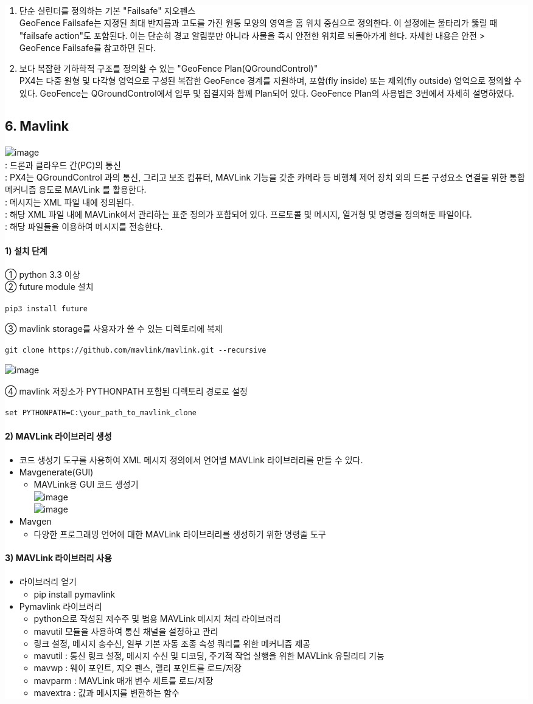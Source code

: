 1) 단순 실린더를 정의하는 기본 "Failsafe" 지오펜스       
GeoFence Failsafe는 지정된 최대 반지름과 고도를 가진 원통 모양의 영역을 홈 위치 중심으로 정의한다. 이 설정에는 울타리가 뚫릴 때 "failsafe action"도 포함된다. 이는 단순히 경고 알림뿐만 아니라 사물을 즉시 안전한 위치로 되돌아가게 한다.
자세한 내용은 안전 > GeoFence Failsafe를 참고하면 된다.

2) 보다 복잡한 기하학적 구조를 정의할 수 있는 "GeoFence Plan(QGroundControl)"        
PX4는 다중 원형 및 다각형 영역으로 구성된 복잡한 GeoFence 경계를 지원하며, 포함(fly inside) 또는 제외(fly outside) 영역으로 정의할 수 있다. GeoFence는 QGroundControl에서 임무 및 집결지와 함께 Plan되어 있다. GeoFence Plan의 사용법은 3번에서 자세히 설명하였다.

## 6. Mavlink
![image](https://user-images.githubusercontent.com/57993534/126041126-cc248617-3d12-4c56-bd20-7551d126b762.png)        
: 드론과 클라우드 간(PC)의 통신      
: PX4는 QGroundControl 과의 통신, 그리고 보조 컴퓨터, MAVLink 기능을 갖춘 카메라 등 비행체 제어 장치 외의 드론 구성요소 연결을 위한 통합 메커니즘 용도로 MAVLink 를 활용한다.       
: 메시지는 XML 파일 내에 정의된다.      
: 해당 XML 파일 내에 MAVLink에서 관리하는 표준 정의가 포함되어 있다. 프로토콜 및 메시지, 열거형 및 명령을 정의해둔 파일이다.       
: 해당 파일들을 이용하여 메시지를 전송한다.       

#### 1) 설치 단계      
① python 3.3 이상    
② future module 설치      
```
pip3 install future
```
③ mavlink storage를 사용자가 쓸 수 있는 디렉토리에 복제      
```
git clone https://github.com/mavlink/mavlink.git --recursive
```    
![image](https://user-images.githubusercontent.com/57993534/126041148-f3871b40-a6a2-4b17-87b8-4779655fb662.png)

④ mavlink 저장소가 PYTHONPATH 포함된 디렉토리 경로로 설정
```
set PYTHONPATH=C:\your_path_to_mavlink_clone
```

#### 2) MAVLink 라이브러리 생성      
- 코드 생성기 도구를 사용하여 XML 메시지 정의에서 언어별 MAVLink 라이브러리를 만들 수 있다.
- Mavgenerate(GUI)
  + MAVLink용 GUI 코드 생성기       
![image](https://user-images.githubusercontent.com/57993534/126041172-f79f328e-2a12-45bc-be30-324b85df816c.png)       
![image](https://user-images.githubusercontent.com/57993534/126041175-3301e2c9-8cf2-4ab5-914f-f93cea063760.png)        
- Mavgen 
  + 다양한 프로그래밍 언어에 대한 MAVLink 라이브러리를 생성하기 위한 명령줄 도구

#### 3) MAVLink 라이브러리 사용     
- 라이브러리 얻기
  + pip install pymavlink
- Pymavlink 라이브러리
  + python으로 작성된 저수주 및 범용 MAVLink 메시지 처리 라이브러리
  + mavutil 모듈을 사용하여 통신 채널을 설정하고 관리
  + 링크 설정, 메시지 송수신, 일부 기본 자동 조종 속성 쿼리를 위한 메커니즘 제공
  + mavutil : 통신 링크 설정, 메시지 수신 및 디코딩, 주기적 작업 실행을 위한 MAVLink 유틸리티 기능
  + mavwp : 웨이 포인트, 지오 펜스, 랠리 포인트를 로드/저장
  + mavparm : MAVLink 매개 변수 세트를 로드/저장
  + mavextra : 값과 메시지를 변환하는 함수
  